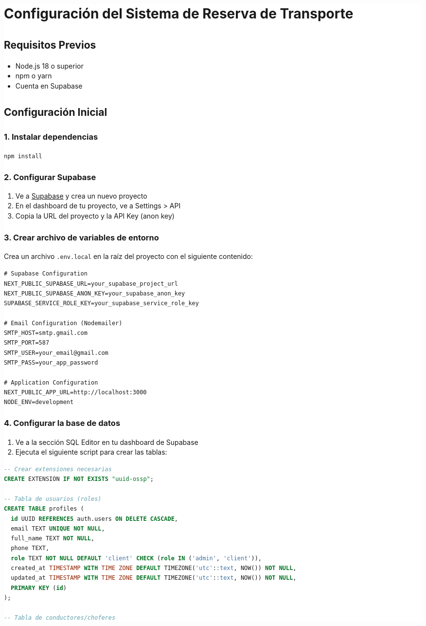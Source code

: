 # Configuración del Sistema de Reserva de Transporte

## Requisitos Previos
- Node.js 18 o superior
- npm o yarn
- Cuenta en Supabase

## Configuración Inicial

### 1. Instalar dependencias
```bash
npm install
```

### 2. Configurar Supabase

1. Ve a [Supabase](https://supabase.com) y crea un nuevo proyecto
2. En el dashboard de tu proyecto, ve a Settings > API
3. Copia la URL del proyecto y la API Key (anon key)

### 3. Crear archivo de variables de entorno

Crea un archivo `.env.local` en la raíz del proyecto con el siguiente contenido:

```env
# Supabase Configuration
NEXT_PUBLIC_SUPABASE_URL=your_supabase_project_url
NEXT_PUBLIC_SUPABASE_ANON_KEY=your_supabase_anon_key
SUPABASE_SERVICE_ROLE_KEY=your_supabase_service_role_key

# Email Configuration (Nodemailer)
SMTP_HOST=smtp.gmail.com
SMTP_PORT=587
SMTP_USER=your_email@gmail.com
SMTP_PASS=your_app_password

# Application Configuration
NEXT_PUBLIC_APP_URL=http://localhost:3000
NODE_ENV=development
```

### 4. Configurar la base de datos

1. Ve a la sección SQL Editor en tu dashboard de Supabase
2. Ejecuta el siguiente script para crear las tablas:

```sql
-- Crear extensiones necesarias
CREATE EXTENSION IF NOT EXISTS "uuid-ossp";

-- Tabla de usuarios (roles)
CREATE TABLE profiles (
  id UUID REFERENCES auth.users ON DELETE CASCADE,
  email TEXT UNIQUE NOT NULL,
  full_name TEXT NOT NULL,
  phone TEXT,
  role TEXT NOT NULL DEFAULT 'client' CHECK (role IN ('admin', 'client')),
  created_at TIMESTAMP WITH TIME ZONE DEFAULT TIMEZONE('utc'::text, NOW()) NOT NULL,
  updated_at TIMESTAMP WITH TIME ZONE DEFAULT TIMEZONE('utc'::text, NOW()) NOT NULL,
  PRIMARY KEY (id)
);

-- Tabla de conductores/choferes
```